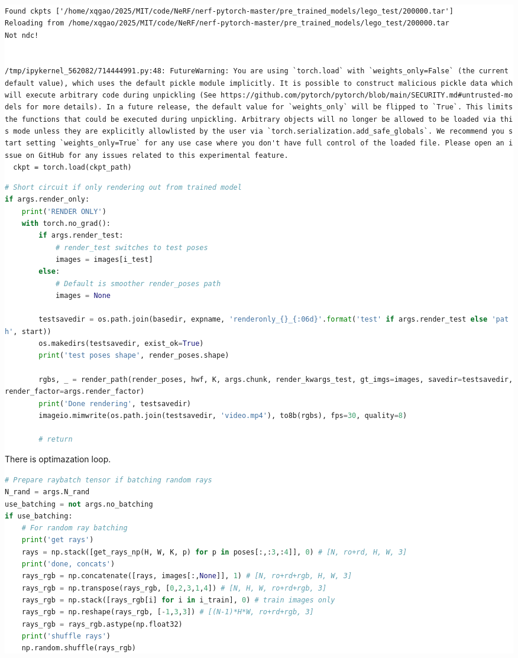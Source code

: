```python
```

    Found ckpts ['/home/xqgao/2025/MIT/code/NeRF/nerf-pytorch-master/pre_trained_models/lego_test/200000.tar']
    Reloading from /home/xqgao/2025/MIT/code/NeRF/nerf-pytorch-master/pre_trained_models/lego_test/200000.tar
    Not ndc!


    /tmp/ipykernel_562082/714444991.py:48: FutureWarning: You are using `torch.load` with `weights_only=False` (the current default value), which uses the default pickle module implicitly. It is possible to construct malicious pickle data which will execute arbitrary code during unpickling (See https://github.com/pytorch/pytorch/blob/main/SECURITY.md#untrusted-models for more details). In a future release, the default value for `weights_only` will be flipped to `True`. This limits the functions that could be executed during unpickling. Arbitrary objects will no longer be allowed to be loaded via this mode unless they are explicitly allowlisted by the user via `torch.serialization.add_safe_globals`. We recommend you start setting `weights_only=True` for any use case where you don't have full control of the loaded file. Please open an issue on GitHub for any issues related to this experimental feature.
      ckpt = torch.load(ckpt_path)



```python
# Short circuit if only rendering out from trained model
if args.render_only:
    print('RENDER ONLY')
    with torch.no_grad():
        if args.render_test:
            # render_test switches to test poses
            images = images[i_test]
        else:
            # Default is smoother render_poses path
            images = None

        testsavedir = os.path.join(basedir, expname, 'renderonly_{}_{:06d}'.format('test' if args.render_test else 'path', start))
        os.makedirs(testsavedir, exist_ok=True)
        print('test poses shape', render_poses.shape)

        rgbs, _ = render_path(render_poses, hwf, K, args.chunk, render_kwargs_test, gt_imgs=images, savedir=testsavedir, render_factor=args.render_factor)
        print('Done rendering', testsavedir)
        imageio.mimwrite(os.path.join(testsavedir, 'video.mp4'), to8b(rgbs), fps=30, quality=8)

        # return
```

There is optimazation loop.


```python
# Prepare raybatch tensor if batching random rays
N_rand = args.N_rand
use_batching = not args.no_batching
if use_batching:
    # For random ray batching
    print('get rays')
    rays = np.stack([get_rays_np(H, W, K, p) for p in poses[:,:3,:4]], 0) # [N, ro+rd, H, W, 3]
    print('done, concats')
    rays_rgb = np.concatenate([rays, images[:,None]], 1) # [N, ro+rd+rgb, H, W, 3]
    rays_rgb = np.transpose(rays_rgb, [0,2,3,1,4]) # [N, H, W, ro+rd+rgb, 3]
    rays_rgb = np.stack([rays_rgb[i] for i in i_train], 0) # train images only
    rays_rgb = np.reshape(rays_rgb, [-1,3,3]) # [(N-1)*H*W, ro+rd+rgb, 3]
    rays_rgb = rays_rgb.astype(np.float32)
    print('shuffle rays')
    np.random.shuffle(rays_rgb)

```